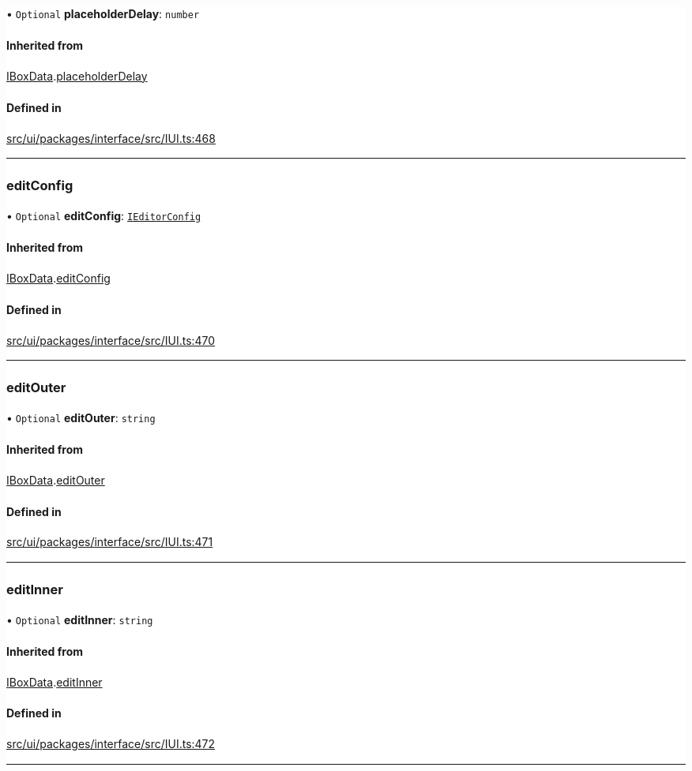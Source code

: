 • `Optional` **placeholderDelay**: `number`

#### Inherited from

[IBoxData](IBoxData.md).[placeholderDelay](IBoxData.md#placeholderdelay)

#### Defined in

[src/ui/packages/interface/src/IUI.ts:468](https://github.com/leaferjs/leafer-ui/blob/bf25826307b66b28129b03872bb2832c8787db48/packages/interface/src/IUI.ts#L468)

___

### editConfig

• `Optional` **editConfig**: [`IEditorConfig`](IEditorConfig.md)

#### Inherited from

[IBoxData](IBoxData.md).[editConfig](IBoxData.md#editconfig)

#### Defined in

[src/ui/packages/interface/src/IUI.ts:470](https://github.com/leaferjs/leafer-ui/blob/bf25826307b66b28129b03872bb2832c8787db48/packages/interface/src/IUI.ts#L470)

___

### editOuter

• `Optional` **editOuter**: `string`

#### Inherited from

[IBoxData](IBoxData.md).[editOuter](IBoxData.md#editouter)

#### Defined in

[src/ui/packages/interface/src/IUI.ts:471](https://github.com/leaferjs/leafer-ui/blob/bf25826307b66b28129b03872bb2832c8787db48/packages/interface/src/IUI.ts#L471)

___

### editInner

• `Optional` **editInner**: `string`

#### Inherited from

[IBoxData](IBoxData.md).[editInner](IBoxData.md#editinner)

#### Defined in

[src/ui/packages/interface/src/IUI.ts:472](https://github.com/leaferjs/leafer-ui/blob/bf25826307b66b28129b03872bb2832c8787db48/packages/interface/src/IUI.ts#L472)

___
